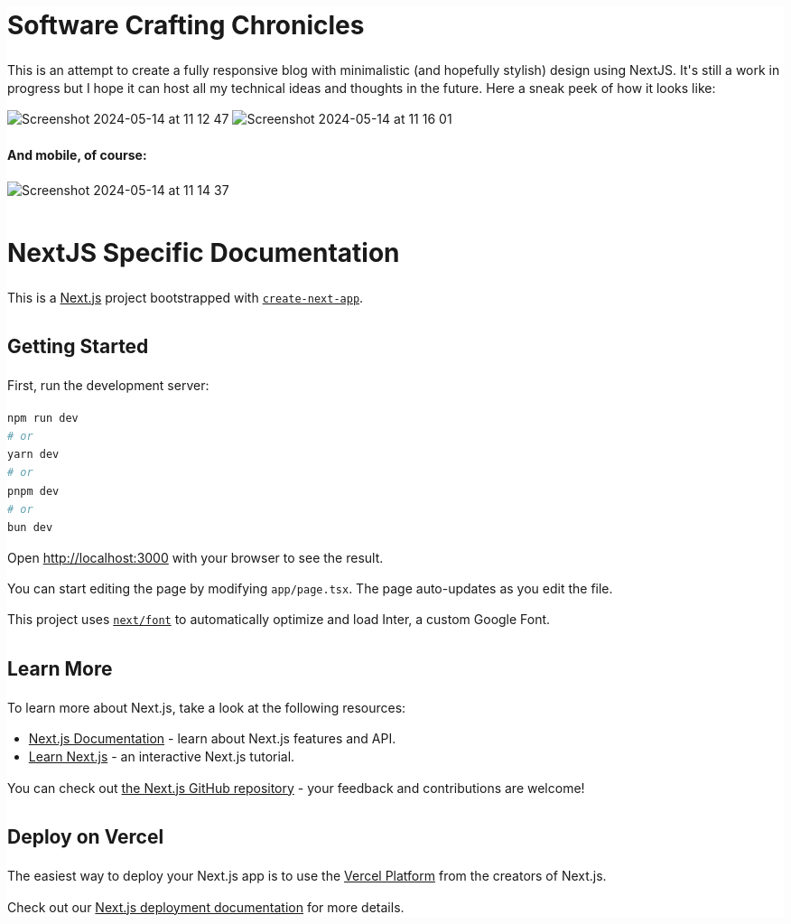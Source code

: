 # Software Crafting Chronicles
This is an attempt to create a fully responsive blog with minimalistic (and hopefully stylish) design using NextJS. It's still a work in progress but I hope it can host all my technical ideas and thoughts in the future. Here a sneak peek of how it looks like: 


<img width="2552" alt="Screenshot 2024-05-14 at 11 12 47" src="https://github.com/cekocvetkov/software-crafting-chronicles/assets/7689051/521596eb-c028-4377-a9b8-594a304885bb">
<img width="1000" alt="Screenshot 2024-05-14 at 11 16 01" src="https://github.com/cekocvetkov/software-crafting-chronicles/assets/7689051/fa3806f1-e015-4719-839b-71a6d2c03dd5">

#### And mobile, of course:

<img width="371" alt="Screenshot 2024-05-14 at 11 14 37" src="https://github.com/cekocvetkov/software-crafting-chronicles/assets/7689051/ae4fdfde-390a-4688-980b-a6417bdae72e">

# NextJS Specific Documentation

This is a [Next.js](https://nextjs.org/) project bootstrapped with [`create-next-app`](https://github.com/vercel/next.js/tree/canary/packages/create-next-app).

## Getting Started

First, run the development server:

```bash
npm run dev
# or
yarn dev
# or
pnpm dev
# or
bun dev
```

Open [http://localhost:3000](http://localhost:3000) with your browser to see the result.

You can start editing the page by modifying `app/page.tsx`. The page auto-updates as you edit the file.

This project uses [`next/font`](https://nextjs.org/docs/basic-features/font-optimization) to automatically optimize and load Inter, a custom Google Font.

## Learn More

To learn more about Next.js, take a look at the following resources:

- [Next.js Documentation](https://nextjs.org/docs) - learn about Next.js features and API.
- [Learn Next.js](https://nextjs.org/learn) - an interactive Next.js tutorial.

You can check out [the Next.js GitHub repository](https://github.com/vercel/next.js/) - your feedback and contributions are welcome!

## Deploy on Vercel

The easiest way to deploy your Next.js app is to use the [Vercel Platform](https://vercel.com/new?utm_medium=default-template&filter=next.js&utm_source=create-next-app&utm_campaign=create-next-app-readme) from the creators of Next.js.

Check out our [Next.js deployment documentation](https://nextjs.org/docs/deployment) for more details.
